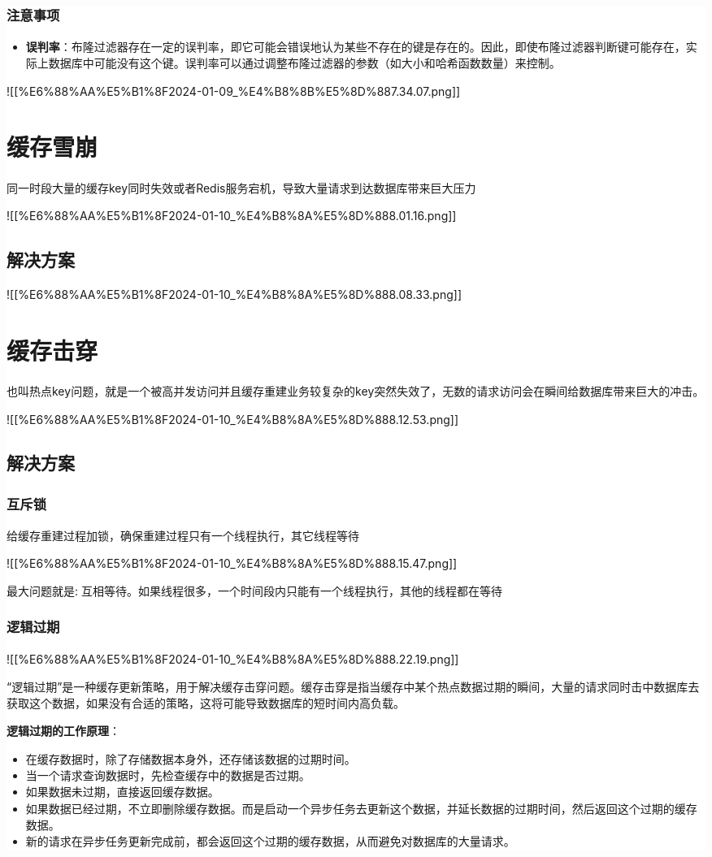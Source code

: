 ### 注意事项

- **误判率**：布隆过滤器存在一定的误判率，即它可能会错误地认为某些不存在的键是存在的。因此，即使布隆过滤器判断键可能存在，实际上数据库中可能没有这个键。误判率可以通过调整布隆过滤器的参数（如大小和哈希函数数量）来控制。

  

![[%E6%88%AA%E5%B1%8F2024-01-09_%E4%B8%8B%E5%8D%887.34.07.png]]

# 缓存雪崩

同一时段大量的缓存key同时失效或者Redis服务宕机，导致大量请求到达数据库带来巨大压力

![[%E6%88%AA%E5%B1%8F2024-01-10_%E4%B8%8A%E5%8D%888.01.16.png]]

## 解决方案

![[%E6%88%AA%E5%B1%8F2024-01-10_%E4%B8%8A%E5%8D%888.08.33.png]]

  

# 缓存击穿

也叫热点key问题，就是一个被高并发访问并且缓存重建业务较复杂的key突然失效了，无数的请求访问会在瞬间给数据库带来巨大的冲击。

![[%E6%88%AA%E5%B1%8F2024-01-10_%E4%B8%8A%E5%8D%888.12.53.png]]

## 解决方案

### 互斥锁

给缓存重建过程加锁，确保重建过程只有一个线程执行，其它线程等待

![[%E6%88%AA%E5%B1%8F2024-01-10_%E4%B8%8A%E5%8D%888.15.47.png]]

最大问题就是: 互相等待。如果线程很多，一个时间段内只能有一个线程执行，其他的线程都在等待

### 逻辑过期

  

![[%E6%88%AA%E5%B1%8F2024-01-10_%E4%B8%8A%E5%8D%888.22.19.png]]

“逻辑过期”是一种缓存更新策略，用于解决缓存击穿问题。缓存击穿是指当缓存中某个热点数据过期的瞬间，大量的请求同时击中数据库去获取这个数据，如果没有合适的策略，这将可能导致数据库的短时间内高负载。

**逻辑过期的工作原理**：

- 在缓存数据时，除了存储数据本身外，还存储该数据的过期时间。
- 当一个请求查询数据时，先检查缓存中的数据是否过期。
- 如果数据未过期，直接返回缓存数据。
- 如果数据已经过期，不立即删除缓存数据。而是启动一个异步任务去更新这个数据，并延长数据的过期时间，然后返回这个过期的缓存数据。
- 新的请求在异步任务更新完成前，都会返回这个过期的缓存数据，从而避免对数据库的大量请求。
